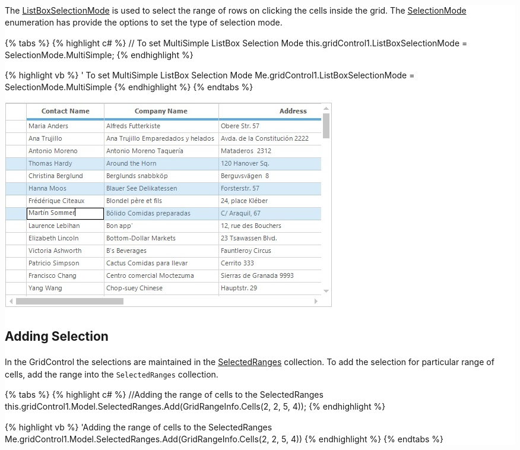 The [ListBoxSelectionMode](http://help.syncfusion.com/cr/cref_files/windowsforms/Syncfusion.Grid.Windows~Syncfusion.Windows.Forms.Grid.GridControl~ListBoxSelectionMode.html#) is used to select the range of rows on clicking the cells inside the grid. The [SelectionMode](https://msdn.microsoft.com/en-us/library/system.windows.forms.selectionmode(v=vs.100).aspx#) enumeration has provide the options to set the type of selection mode. 

{% tabs %}
{% highlight c# %}
// To set MultiSimple ListBox Selection Mode 
this.gridControl1.ListBoxSelectionMode = SelectionMode.MultiSimple;
{% endhighlight %}

{% highlight vb %}
' To set MultiSimple ListBox Selection Mode 
Me.gridControl1.ListBoxSelectionMode = SelectionMode.MultiSimple
{% endhighlight %}
{% endtabs %}

![](Selection_images/Selection_img2.jpeg)


## Adding Selection

In the GridControl the selections are maintained in the [SelectedRanges](http://help.syncfusion.com/cr/cref_files/windowsforms/Syncfusion.Grid.Grouping.Windows~Syncfusion.Windows.Forms.Grid.Grouping.GridTableModel~SelectedRanges.html#) collection. To add the selection for particular range of cells, add the range into the `SelectedRanges` collection. 

{% tabs %}
{% highlight c# %}
//Adding the range of cells to the SelectedRanges
this.gridControl1.Model.SelectedRanges.Add(GridRangeInfo.Cells(2, 2, 5, 4));
{% endhighlight %}

{% highlight vb %}
'Adding the range of cells to the SelectedRanges
Me.gridControl1.Model.SelectedRanges.Add(GridRangeInfo.Cells(2, 2, 5, 4))
{% endhighlight %}
{% endtabs %}
